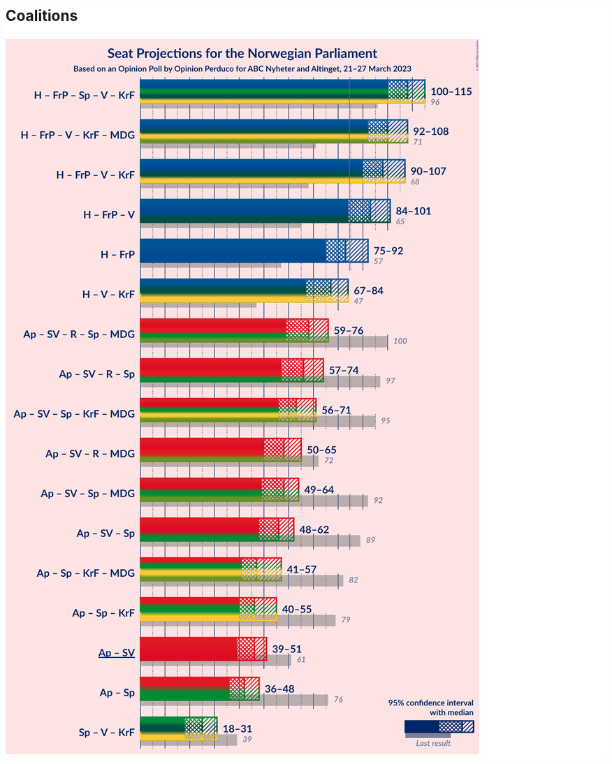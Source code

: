 
## Coalitions

![Graph with coalitions seats not yet produced](2023-03-27-OpinionPerduco-coalitions-seats.png "Coalitions Seats")
